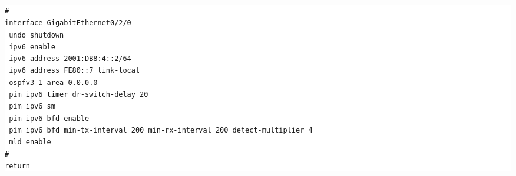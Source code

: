   ```
  #
  interface GigabitEthernet0/2/0
   undo shutdown
   ipv6 enable
   ipv6 address 2001:DB8:4::2/64
   ipv6 address FE80::7 link-local
   ospfv3 1 area 0.0.0.0
   pim ipv6 timer dr-switch-delay 20
   pim ipv6 sm
   pim ipv6 bfd enable
   pim ipv6 bfd min-tx-interval 200 min-rx-interval 200 detect-multiplier 4
   mld enable
  #
  return
  
  ```